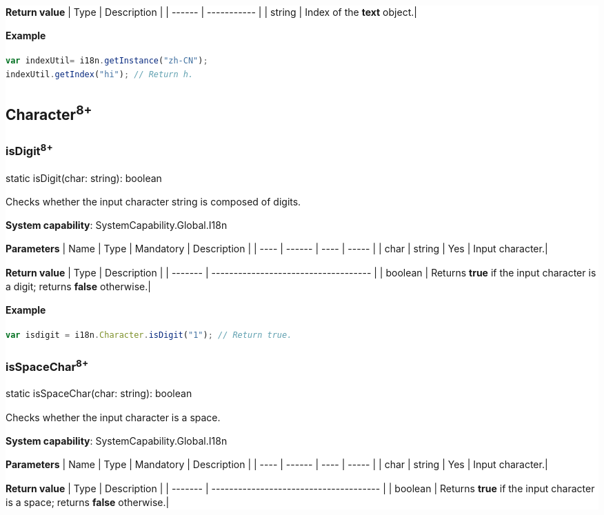 **Return value**
| Type    | Description         |
| ------ | ----------- |
| string | Index of the **text** object.|

**Example**
  ```js
  var indexUtil= i18n.getInstance("zh-CN");
  indexUtil.getIndex("hi"); // Return h.
  ```


## Character<sup>8+</sup>


### isDigit<sup>8+</sup>

static isDigit(char: string): boolean

Checks whether the input character string is composed of digits.

**System capability**: SystemCapability.Global.I18n

**Parameters**
| Name | Type    | Mandatory  | Description   |
| ---- | ------ | ---- | ----- |
| char | string | Yes   | Input character.|

**Return value**
| Type     | Description                                  |
| ------- | ------------------------------------ |
| boolean | Returns **true** if the input character is a digit; returns **false** otherwise.|

**Example**
  ```js
  var isdigit = i18n.Character.isDigit("1"); // Return true.
  ```


### isSpaceChar<sup>8+</sup>

static isSpaceChar(char: string): boolean

Checks whether the input character is a space.

**System capability**: SystemCapability.Global.I18n

**Parameters**
| Name | Type    | Mandatory  | Description   |
| ---- | ------ | ---- | ----- |
| char | string | Yes   | Input character.|

**Return value**
| Type     | Description                                    |
| ------- | -------------------------------------- |
| boolean | Returns **true** if the input character is a space; returns **false** otherwise.|
